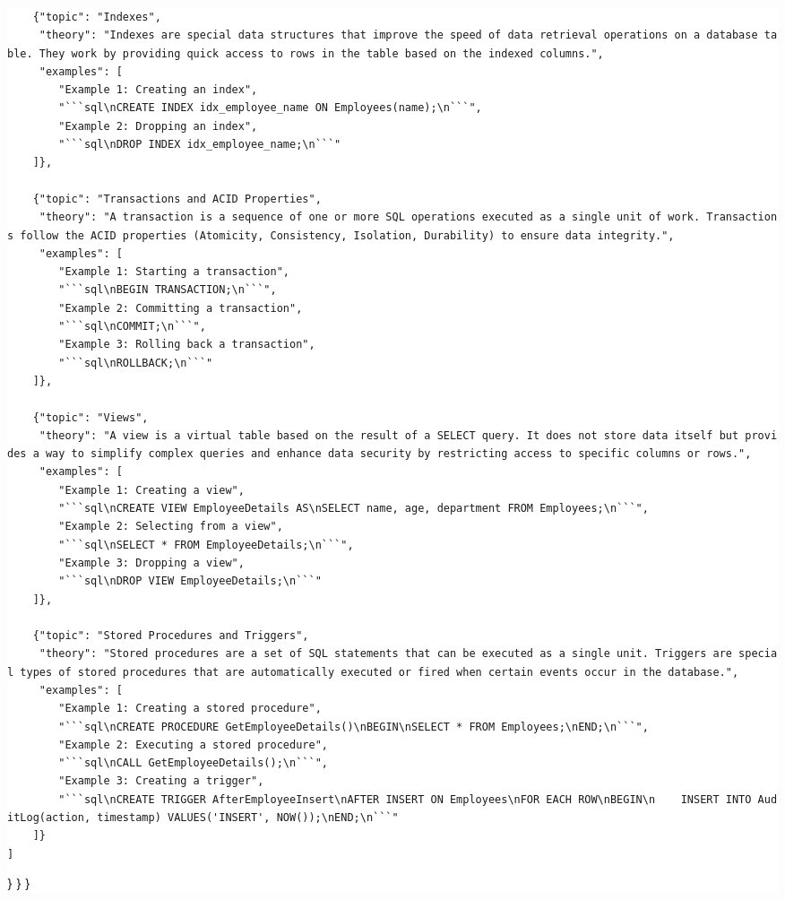         {"topic": "Indexes", 
         "theory": "Indexes are special data structures that improve the speed of data retrieval operations on a database table. They work by providing quick access to rows in the table based on the indexed columns.",
         "examples": [
            "Example 1: Creating an index",
            "```sql\nCREATE INDEX idx_employee_name ON Employees(name);\n```",
            "Example 2: Dropping an index",
            "```sql\nDROP INDEX idx_employee_name;\n```"
        ]},
        
        {"topic": "Transactions and ACID Properties", 
         "theory": "A transaction is a sequence of one or more SQL operations executed as a single unit of work. Transactions follow the ACID properties (Atomicity, Consistency, Isolation, Durability) to ensure data integrity.",
         "examples": [
            "Example 1: Starting a transaction",
            "```sql\nBEGIN TRANSACTION;\n```",
            "Example 2: Committing a transaction",
            "```sql\nCOMMIT;\n```",
            "Example 3: Rolling back a transaction",
            "```sql\nROLLBACK;\n```"
        ]},
        
        {"topic": "Views", 
         "theory": "A view is a virtual table based on the result of a SELECT query. It does not store data itself but provides a way to simplify complex queries and enhance data security by restricting access to specific columns or rows.",
         "examples": [
            "Example 1: Creating a view",
            "```sql\nCREATE VIEW EmployeeDetails AS\nSELECT name, age, department FROM Employees;\n```",
            "Example 2: Selecting from a view",
            "```sql\nSELECT * FROM EmployeeDetails;\n```",
            "Example 3: Dropping a view",
            "```sql\nDROP VIEW EmployeeDetails;\n```"
        ]},
        
        {"topic": "Stored Procedures and Triggers", 
         "theory": "Stored procedures are a set of SQL statements that can be executed as a single unit. Triggers are special types of stored procedures that are automatically executed or fired when certain events occur in the database.",
         "examples": [
            "Example 1: Creating a stored procedure",
            "```sql\nCREATE PROCEDURE GetEmployeeDetails()\nBEGIN\nSELECT * FROM Employees;\nEND;\n```",
            "Example 2: Executing a stored procedure",
            "```sql\nCALL GetEmployeeDetails();\n```",
            "Example 3: Creating a trigger",
            "```sql\nCREATE TRIGGER AfterEmployeeInsert\nAFTER INSERT ON Employees\nFOR EACH ROW\nBEGIN\n    INSERT INTO AuditLog(action, timestamp) VALUES('INSERT', NOW());\nEND;\n```"
        ]}
    ]
}
        }
    }
    